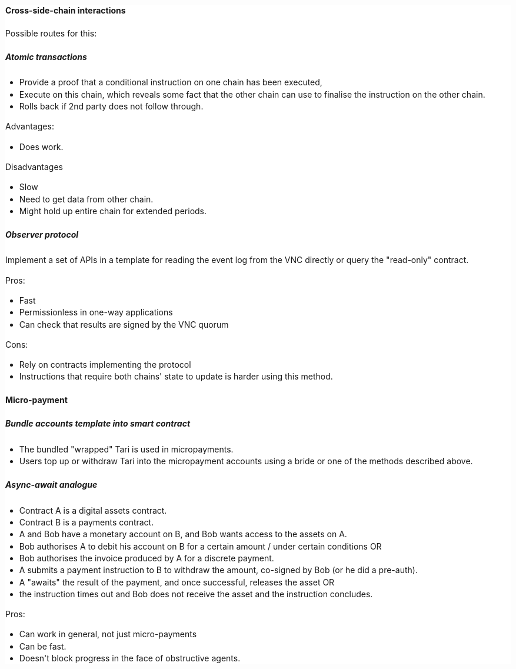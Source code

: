   
#### Cross-side-chain interactions

Possible routes for this:

##### Atomic transactions 
  - Provide a proof that a conditional instruction on one chain has been executed,
  - Execute on this chain, which reveals some fact that the other chain can use to finalise the instruction on the
    other chain.
  - Rolls back if 2nd party does not follow through.

Advantages:
- Does work. 

Disadvantages
- Slow
- Need to get data from other chain.
- Might hold up entire chain for extended periods.

##### Observer protocol
Implement a set of APIs in a template for reading the event log from the VNC directly or query the "read-only" contract.

Pros:
- Fast
- Permissionless in one-way applications
- Can check that results are signed by the VNC quorum

Cons:
- Rely on contracts implementing the protocol
- Instructions that require both chains' state to update is harder using this method.

#### Micro-payment

##### Bundle accounts template into smart contract
* The bundled "wrapped" Tari is used in micropayments.
* Users top up or withdraw Tari into the micropayment accounts using a bride or one of the methods described above.

##### Async-await analogue
* Contract A is a digital assets contract.
* Contract B is a payments contract.
* A and Bob have a monetary account on B, and Bob wants access to the assets on A.
* Bob authorises A to debit his account on B for a certain amount / under certain conditions OR
* Bob authorises the invoice produced by A for a discrete payment.
* A submits a payment instruction to B to withdraw the amount, co-signed by Bob (or he did a pre-auth).
* A "awaits" the result of the payment, and once successful, releases the asset OR
* the instruction times out and Bob does not receive the asset and the instruction concludes.

Pros:
* Can work in general, not just micro-payments
* Can be fast.
* Doesn't block progress in the face of obstructive agents.
